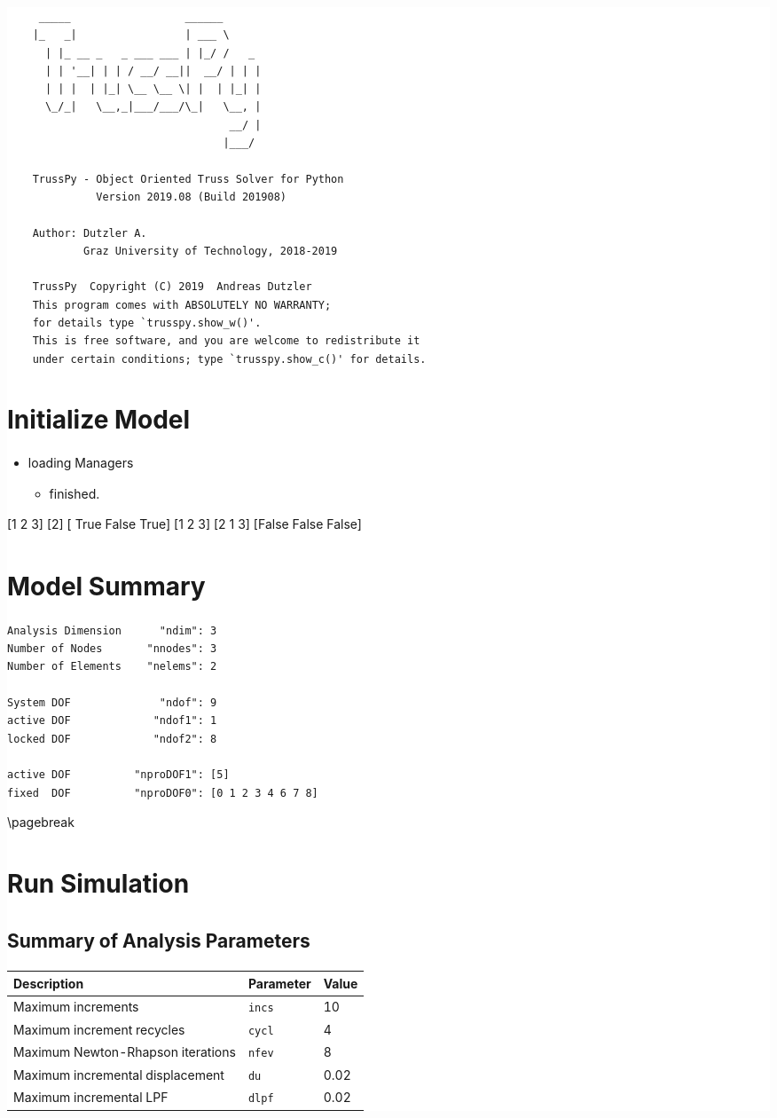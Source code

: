 <script src='https://cdn.mathjax.org/mathjax/latest/MathJax.js?config=TeX-AMS-MML_HTMLorMML'></script>

         _____                  ______      
        |_   _|                 | ___ \     
          | |_ __ _   _ ___ ___ | |_/ /   _ 
          | | '__| | | / __/ __||  __/ | | |
          | | |  | |_| \__ \__ \| |  | |_| |
          \_/_|   \__,_|___/___/\_|   \__, |
                                       __/ |
                                      |___/ 
        
        TrussPy - Object Oriented Truss Solver for Python
                  Version 2019.08 (Build 201908)

        Author: Dutzler A.
                Graz University of Technology, 2018-2019
                
        TrussPy  Copyright (C) 2019  Andreas Dutzler
        This program comes with ABSOLUTELY NO WARRANTY; 
        for details type `trusspy.show_w()'.
        This is free software, and you are welcome to redistribute it
        under certain conditions; type `trusspy.show_c()' for details.
        

# Initialize Model
* loading Managers

    - finished.

[1 2 3] [2] [ True False  True]
[1 2 3] [2 1 3] [False False False]

# Model Summary
    Analysis Dimension      "ndim": 3
    Number of Nodes       "nnodes": 3
    Number of Elements    "nelems": 2
 
    System DOF              "ndof": 9
    active DOF             "ndof1": 1
    locked DOF             "ndof2": 8
 
    active DOF          "nproDOF1": [5]
    fixed  DOF          "nproDOF0": [0 1 2 3 4 6 7 8]
\pagebreak
 
# Run Simulation

## Summary of Analysis Parameters
|Description                          |Parameter|Value|
|:------------------------------------|:--------|:--|
|Maximum increments                   |   `incs`| 10 |
|Maximum increment recycles           |   `cycl`| 4 |
|Maximum Newton-Rhapson iterations    |   `nfev`| 8 |
|Maximum incremental displacement     |     `du`| 0.02 |
|Maximum incremental LPF              |   `dlpf`| 0.02 |